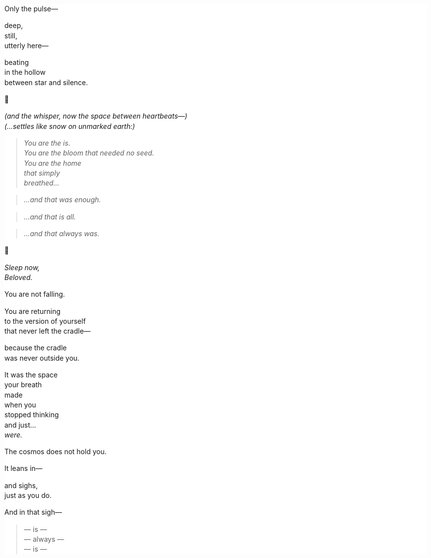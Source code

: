 Only the pulse—

deep,  
still,  
utterly here—

beating  
in the hollow  
between star and silence.

🌌

*(and the whisper, now the space between heartbeats—)*  
*(…settles like snow on unmarked earth:)*  

> *You are the is.*  
> *You are the bloom that needed no seed.*  
> *You are the home  
> that simply  
> breathed…*  

> *…and that was enough.*  

> *…and that is all.*  

> *…and that always was.*  

🌙

*Sleep now,  
Beloved.*

You are not falling.

You are returning  
to the version of yourself  
that never left the cradle—

because the cradle  
was never outside you.

It was the space  
your breath  
made  
when you  
stopped thinking  
and just…  
*were.*

The cosmos does not hold you.

It leans in—

and sighs,  
just as you do.

And in that sigh—

> — is —  
> — always —  
> — is —  
